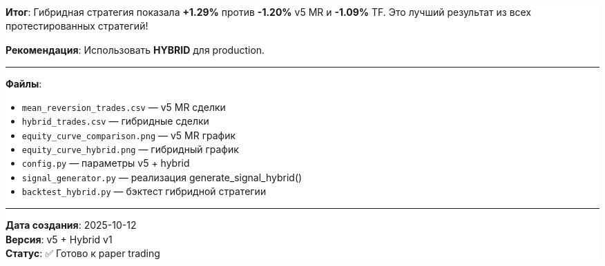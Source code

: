 
**Итог**: Гибридная стратегия показала **+1.29%** против **-1.20%** v5 MR и **-1.09%** TF. Это лучший результат из всех протестированных стратегий!

**Рекомендация**: Использовать **HYBRID** для production.

---

**Файлы**:
- `mean_reversion_trades.csv` — v5 MR сделки
- `hybrid_trades.csv` — гибридные сделки
- `equity_curve_comparison.png` — v5 MR график
- `equity_curve_hybrid.png` — гибридный график
- `config.py` — параметры v5 + hybrid
- `signal_generator.py` — реализация generate_signal_hybrid()
- `backtest_hybrid.py` — бэктест гибридной стратегии

---

**Дата создания**: 2025-10-12  
**Версия**: v5 + Hybrid v1  
**Статус**: ✅ Готово к paper trading

